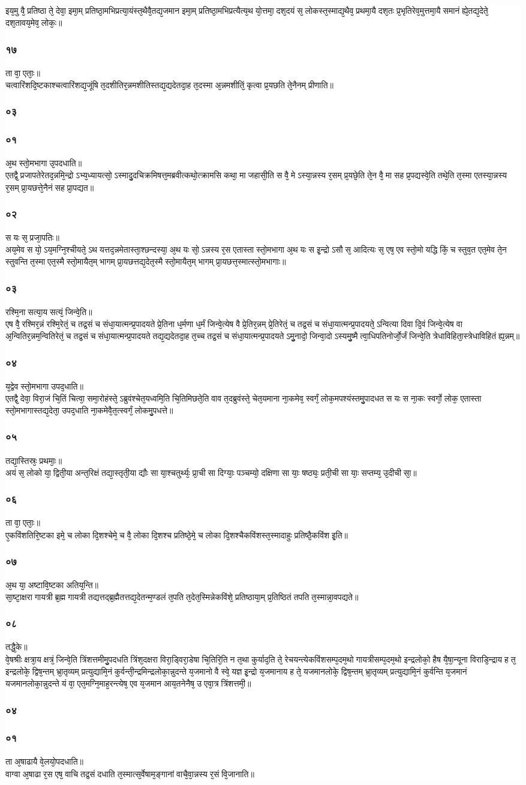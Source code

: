 इय᳘मु वै᳘ प्रतिष्ठा ते᳘ देवा᳘ इमा᳘म् प्रतिष्ठा᳘मभिप्रत्या᳘यंस्त᳘थैवै᳘तद्य᳘जमान इमा᳘म् प्रतिष्ठा᳘मभिप्रत्यैत्य᳘थ यो᳘त्तमा᳘ दश᳘दयं स᳘ लोकस्त᳘स्माद्य᳘थैव᳘ प्रथमा᳘यै दश᳘तः प्र᳘भृतिरेव᳘मुत्तमा᳘यै समानं ह्ये᳘तद्य᳘देते᳘ दश᳘तावय᳘मेव᳘ लोकः᳘॥  
### १७
ता वा᳘ एताः᳘॥  
चत्वारिंशदि᳘ष्टकाश्चत्वारिंशद्य᳘जूंषि त᳘दशीतिर᳘न्नमशीतिस्तद्य᳘द्यदेतदा᳘ह त᳘दस्मा अ᳘न्नमशीतिं᳘ कृत्वा प्र᳘यछति ते᳘नैनम् प्रीणाति॥  
### ०३
### ०१
अ᳘थ स्तो᳘मभागा उ᳘पदधाति॥  
एतद्वै᳘ प्रजापतेरेतद᳘न्नमि᳘न्द्रो ऽभ्य᳘ध्यायत्सो᳘ ऽस्मादु᳘दचिक्रमिषत्त᳘मब्रवीत्कथो᳘त्क्रामसि कथा᳘ मा जहासी᳘ति स वै᳘ मे ऽस्या᳘न्नस्य र᳘सम् प्र᳘यछे᳘ति ते᳘न वै᳘ मा सह प्र᳘पद्यस्वे᳘ति तथे᳘ति त᳘स्मा एतस्या᳘न्नस्य र᳘सम् प्रा᳘यछत्ते᳘नैनं सह प्रा᳘पद्यत॥  
### ०२
स यः स᳘ प्रजा᳘पतिः॥  
अय᳘मेव स यो᳘ ऽय᳘मग्नि᳘श्चीयते᳘ ऽथ यत्तद᳘न्नमेतास्ता᳘श्छन्दस्या᳘ अ᳘थ यः सो᳘ ऽन्नस्य र᳘स एतास्ता स्तो᳘मभागा अ᳘थ यः स इ᳘न्द्रो ऽसौ स᳘ आदित्यः स᳘ एष᳘ एव स्तो᳘मो यद्धि किं᳘ च स्तुव᳘त एत᳘मेव ते᳘न स्तुवन्ति त᳘स्मा एत᳘स्मै स्तो᳘मायैत᳘म् भागम् प्रा᳘यछत्तद्य᳘देत᳘स्मै स्तो᳘मायैत᳘म् भागम् प्रा᳘यछत्त᳘स्मात्स्तो᳘मभागाः॥  
### ०३
रश्मि᳘ना सत्या᳘य सत्यं᳘ जिन्वे᳘ति॥  
एष वै᳘ रश्मिर᳘न्नं रश्मि᳘रेतं᳘ च तद्र᳘सं च संधा᳘यात्मन्प्र᳘पादयते प्रे᳘तिना ध᳘र्मणा ध᳘र्मं जिन्वे᳘त्येष वै प्रे᳘तिर᳘न्नम् प्रे᳘तिरेतं᳘ च तद्र᳘सं च संधा᳘यात्मन्प्र᳘पादयते᳘ ऽन्वित्या दिवा दि᳘वं जिन्वे᳘त्येष वा अ᳘न्वितिर᳘न्नम᳘न्वितिरेतं᳘ च तद्र᳘सं च संधा᳘यात्मन्प्र᳘पादयते तद्य᳘द्यदेतदा᳘ह त᳘च्च तद्र᳘सं च संधा᳘यात्मन्प्र᳘पादयते ऽमु᳘नादो᳘ जिन्वा᳘दो ऽस्यमु᳘ष्मै त्वा᳘धिपतिनोर्जो᳘र्जं जिन्वे᳘ति त्रेधाविहिता᳘स्त्रेधाविहितं ह्य᳘न्नम्॥  
### ०४
य᳘द्वेव स्तो᳘मभागा उपद᳘धाति॥  
एतद्वै᳘ देवा᳘ विरा᳘जं चि᳘तिं चित्वा᳘ समा᳘रोहंस्ते᳘ ऽब्रुवंश्चेत᳘यध्वमि᳘ति चि᳘तिमिछते᳘ति वाव त᳘दब्रुवंस्ते᳘ चेत᳘यमाना ना᳘कमेव᳘ स्वर्गं᳘ लोक᳘मपश्यंस्तमु᳘पादधत स यः स ना᳘कः स्वर्गो᳘ लोक᳘ एतास्ता स्तो᳘मभागास्तद्य᳘देता᳘ उपद᳘धाति ना᳘कमेवै᳘त᳘त्स्वर्गं᳘ लोकमु᳘पधत्ते॥  
### ०५
तद्या᳘स्तिस्रः᳘ प्रथमाः᳘॥  
अयं स᳘ लोको या᳘ द्विती᳘या अन्त᳘रिक्षं तद्या᳘स्तृती᳘या द्यौः सा या᳘श्चतुर्थ्यः᳘ प्रा᳘ची सा दिग्याः᳘ पञ्चम्यो᳘ दक्षिणा सा याः᳘ षष्ठ्यः᳘ प्रती᳘ची सा याः᳘ सप्तम्य᳘ उ᳘दीची सा᳘॥  
### ०६
ता वा᳘ एताः᳘॥  
ए᳘कविंशतिरि᳘ष्टका इमे᳘ च लोका दि᳘शश्चेमे᳘ च वै᳘ लोका दि᳘शश्च प्रतिष्ठे᳘मे᳘ च लोका दि᳘शश्चैकविंशस्त᳘स्मादाहुः प्रतिष्ठै᳘कविंश इ᳘ति॥  
### ०७
अ᳘थ या᳘ अष्टावि᳘ष्टका अतिय᳘न्ति॥  
सा᳘ष्टा᳘क्षरा गायत्री ब्र᳘ह्म गायत्री तद्यत्तद्ब्र᳘ह्मैतत्तद्य᳘देतन्म᳘ण्डलं त᳘पति त᳘देत᳘स्मिन्नेकविंशे᳘ प्रतिष्ठाया᳘म् प्र᳘तिष्ठितं तपति त᳘स्मान्ना᳘वपद्यते॥  
### ०८
तद्धै᳘के॥  
वे᳘षश्रीः क्षत्रा᳘य क्षत्रं᳘ जिन्वे᳘ति त्रिंशत्तमीमु᳘पदधति त्रिंश᳘दक्षरा विरा᳘ड्विरा᳘डेषा चि᳘तिरि᳘ति न त᳘था कुर्याद᳘ति ते᳘ रेचयन्त्येकविंशसम्प᳘दम᳘थो गायत्रीसम्प᳘दम᳘थो इन्द्रलोको᳘ हैष यै᳘षा᳘न्यूना विराडि᳘न्द्राय ह त᳘ इन्द्रलोके᳘ द्विष᳘न्तम् भ्रा᳘तृव्यम् प्रत्युद्यामि᳘नं कुर्वन्ती᳘न्द्रमिन्द्रलोका᳘न्नुदन्ते य᳘जमानो वै स्वे᳘ यज्ञ इ᳘न्द्रो य᳘जमानाय ह ते᳘ यजमानलोके᳘ द्विष᳘न्तम् भ्रा᳘तृव्यम् प्रत्युद्यामि᳘नं कुर्वन्ति य᳘जमानं यजमानलोका᳘न्नुदन्ते यं वा᳘ एत᳘मग्नि᳘माह᳘रन्त्येष᳘ एव य᳘जमान आय᳘तनेनैष᳘ उ एवा᳘त्र त्रिंशत्तमी᳘॥  
### ०४
### ०१
ता अ᳘षाढायै वे᳘लयो᳘पदधाति॥  
वाग्वा अ᳘षाढा र᳘स एष᳘ वाचि तद्र᳘सं दधाति त᳘स्मात्स᳘र्वेषाम᳘ङ्गानां वाचै᳘वा᳘न्नस्य र᳘सं वि᳘जानाति॥  